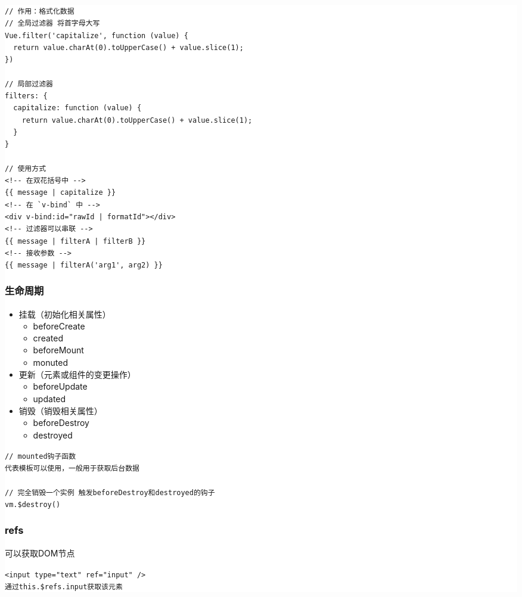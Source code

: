 ```
// 作用：格式化数据
// 全局过滤器 将首字母大写
Vue.filter('capitalize', function (value) {
  return value.charAt(0).toUpperCase() + value.slice(1);
})

// 局部过滤器
filters: {
  capitalize: function (value) {
    return value.charAt(0).toUpperCase() + value.slice(1);
  }
}

// 使用方式
<!-- 在双花括号中 -->
{{ message | capitalize }}
<!-- 在 `v-bind` 中 -->
<div v-bind:id="rawId | formatId"></div>
<!-- 过滤器可以串联 -->
{{ message | filterA | filterB }}
<!-- 接收参数 -->
{{ message | filterA('arg1', arg2) }}
```

### 生命周期

- 挂载（初始化相关属性）
  - beforeCreate
  - created
  - beforeMount
  - monuted
- 更新（元素或组件的变更操作）
  - beforeUpdate
  - updated
- 销毁（销毁相关属性）
  - beforeDestroy
  - destroyed

```
// mounted钩子函数
代表模板可以使用，一般用于获取后台数据

// 完全销毁一个实例 触发beforeDestroy和destroyed的钩子
vm.$destroy()
```

### refs

可以获取DOM节点

```
<input type="text" ref="input" />
通过this.$refs.input获取该元素
```
